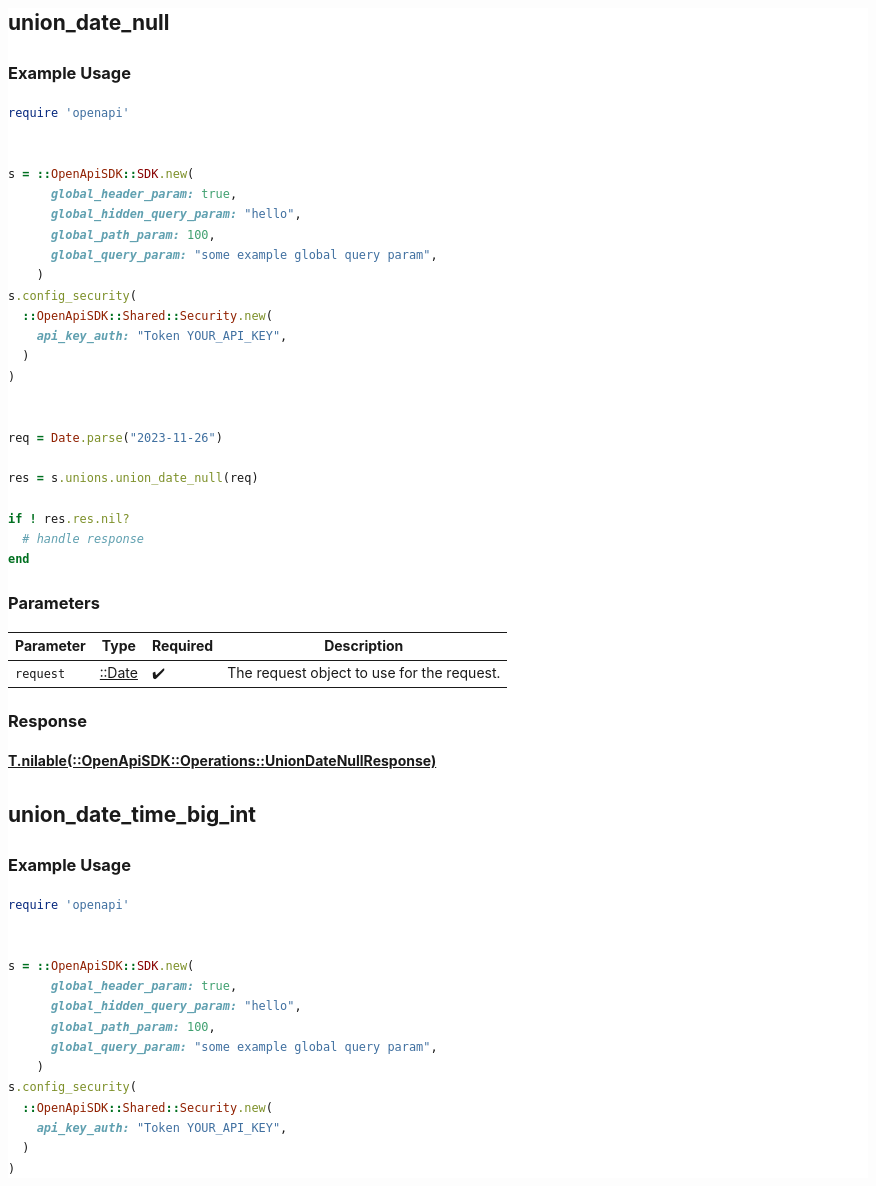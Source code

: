 
## union_date_null

### Example Usage

```ruby
require 'openapi'


s = ::OpenApiSDK::SDK.new(
      global_header_param: true,
      global_hidden_query_param: "hello",
      global_path_param: 100,
      global_query_param: "some example global query param",
    )
s.config_security(
  ::OpenApiSDK::Shared::Security.new(
    api_key_auth: "Token YOUR_API_KEY",
  )
)


req = Date.parse("2023-11-26")
    
res = s.unions.union_date_null(req)

if ! res.res.nil?
  # handle response
end

```

### Parameters

| Parameter                                  | Type                                       | Required                                   | Description                                |
| ------------------------------------------ | ------------------------------------------ | ------------------------------------------ | ------------------------------------------ |
| `request`                                  | [::Date](../../models//.md)                | :heavy_check_mark:                         | The request object to use for the request. |


### Response

**[T.nilable(::OpenApiSDK::Operations::UnionDateNullResponse)](../../models/operations/uniondatenullresponse.md)**


## union_date_time_big_int

### Example Usage

```ruby
require 'openapi'


s = ::OpenApiSDK::SDK.new(
      global_header_param: true,
      global_hidden_query_param: "hello",
      global_path_param: 100,
      global_query_param: "some example global query param",
    )
s.config_security(
  ::OpenApiSDK::Shared::Security.new(
    api_key_auth: "Token YOUR_API_KEY",
  )
)
```